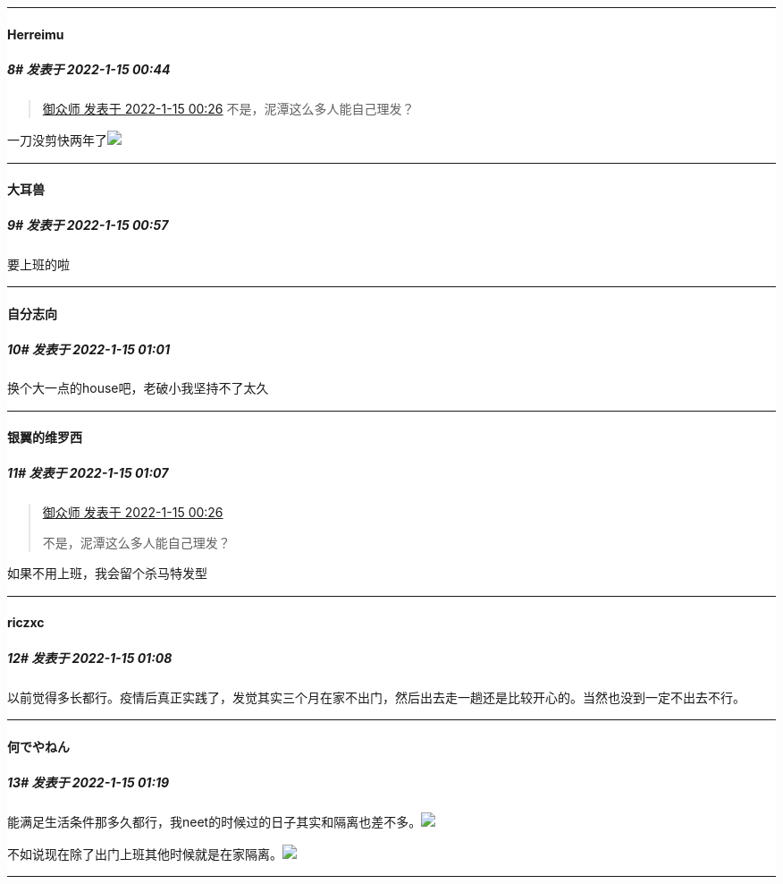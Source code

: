 *****

####  Herreimu  
##### 8#       发表于 2022-1-15 00:44

<blockquote><a href="httphttps://bbs.saraba1st.com/2b/forum.php?mod=redirect&amp;goto=findpost&amp;pid=54295044&amp;ptid=2047439" target="_blank">御众师 发表于 2022-1-15 00:26</a>
不是，泥潭这么多人能自己理发？</blockquote>
一刀没剪快两年了<img src="https://static.saraba1st.com/image/smiley/face2017/067.png" referrerpolicy="no-referrer">

*****

####  大耳兽  
##### 9#       发表于 2022-1-15 00:57

要上班的啦

*****

####  自分志向  
##### 10#       发表于 2022-1-15 01:01

换个大一点的house吧，老破小我坚持不了太久

*****

####  银翼的维罗西  
##### 11#       发表于 2022-1-15 01:07

<blockquote><a href="httphttps://bbs.saraba1st.com/2b/forum.php?mod=redirect&amp;goto=findpost&amp;pid=54295044&amp;ptid=2047439" target="_blank">御众师 发表于 2022-1-15 00:26</a>

不是，泥潭这么多人能自己理发？</blockquote>
如果不用上班，我会留个杀马特发型

*****

####  riczxc  
##### 12#       发表于 2022-1-15 01:08

以前觉得多长都行。疫情后真正实践了，发觉其实三个月在家不出门，然后出去走一趟还是比较开心的。当然也没到一定不出去不行。

*****

####  何でやねん  
##### 13#       发表于 2022-1-15 01:19

能满足生活条件那多久都行，我neet的时候过的日子其实和隔离也差不多。<img src="https://static.saraba1st.com/image/smiley/face2017/002.png" referrerpolicy="no-referrer">

不如说现在除了出门上班其他时候就是在家隔离。<img src="https://static.saraba1st.com/image/smiley/face2017/068.png" referrerpolicy="no-referrer">

*****
